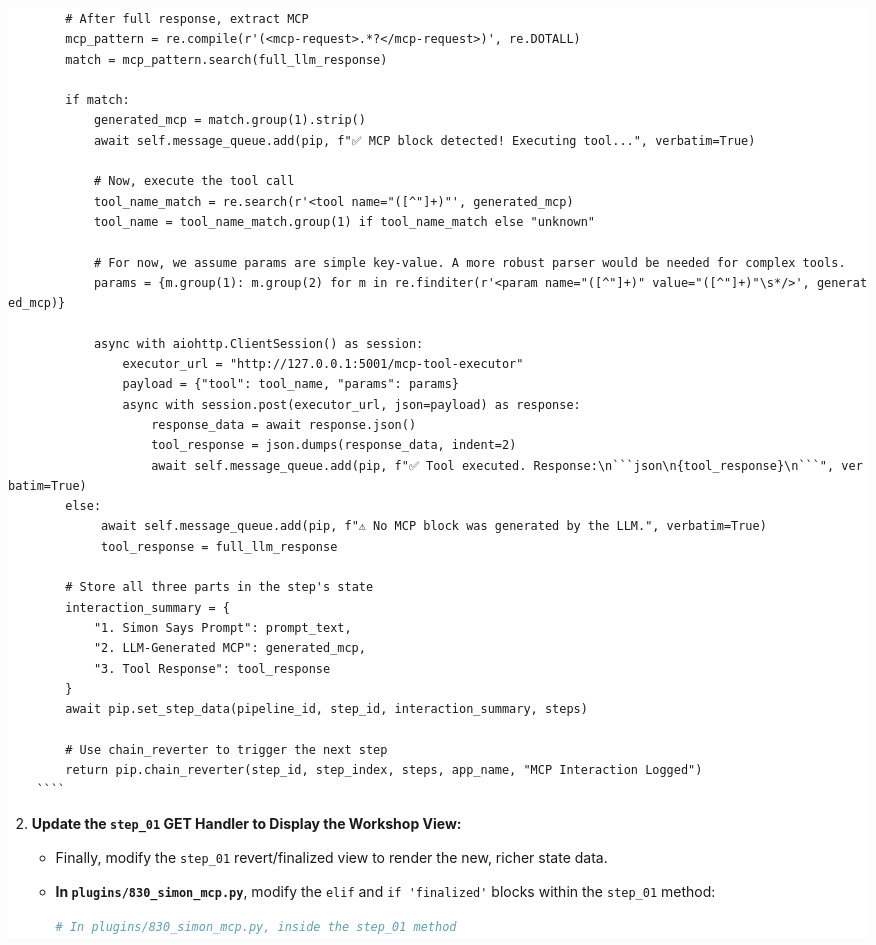             # After full response, extract MCP
            mcp_pattern = re.compile(r'(<mcp-request>.*?</mcp-request>)', re.DOTALL)
            match = mcp_pattern.search(full_llm_response)

            if match:
                generated_mcp = match.group(1).strip()
                await self.message_queue.add(pip, f"✅ MCP block detected! Executing tool...", verbatim=True)
                
                # Now, execute the tool call
                tool_name_match = re.search(r'<tool name="([^"]+)"', generated_mcp)
                tool_name = tool_name_match.group(1) if tool_name_match else "unknown"
                
                # For now, we assume params are simple key-value. A more robust parser would be needed for complex tools.
                params = {m.group(1): m.group(2) for m in re.finditer(r'<param name="([^"]+)" value="([^"]+)"\s*/>', generated_mcp)}

                async with aiohttp.ClientSession() as session:
                    executor_url = "http://127.0.0.1:5001/mcp-tool-executor"
                    payload = {"tool": tool_name, "params": params}
                    async with session.post(executor_url, json=payload) as response:
                        response_data = await response.json()
                        tool_response = json.dumps(response_data, indent=2)
                        await self.message_queue.add(pip, f"✅ Tool executed. Response:\n```json\n{tool_response}\n```", verbatim=True)
            else:
                 await self.message_queue.add(pip, f"⚠️ No MCP block was generated by the LLM.", verbatim=True)
                 tool_response = full_llm_response
                 
            # Store all three parts in the step's state
            interaction_summary = {
                "1. Simon Says Prompt": prompt_text,
                "2. LLM-Generated MCP": generated_mcp,
                "3. Tool Response": tool_response
            }
            await pip.set_step_data(pipeline_id, step_id, interaction_summary, steps)
            
            # Use chain_reverter to trigger the next step
            return pip.chain_reverter(step_id, step_index, steps, app_name, "MCP Interaction Logged")
        ````
2.  **Update the `step_01` GET Handler to Display the Workshop View:**
      * Finally, modify the `step_01` revert/finalized view to render the new, richer state data.

      * **In `plugins/830_simon_mcp.py`**, modify the `elif` and `if 'finalized'` blocks within the `step_01` method:

        ```python
        # In plugins/830_simon_mcp.py, inside the step_01 method
